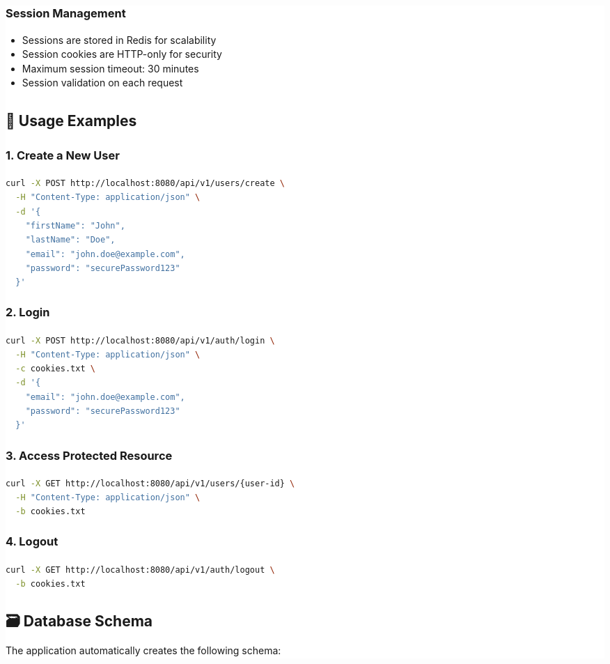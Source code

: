 ### Session Management

- Sessions are stored in Redis for scalability
- Session cookies are HTTP-only for security
- Maximum session timeout: 30 minutes
- Session validation on each request

## 📝 Usage Examples

### 1. Create a New User

```bash
curl -X POST http://localhost:8080/api/v1/users/create \
  -H "Content-Type: application/json" \
  -d '{
    "firstName": "John",
    "lastName": "Doe",
    "email": "john.doe@example.com",
    "password": "securePassword123"
  }'
```

### 2. Login

```bash
curl -X POST http://localhost:8080/api/v1/auth/login \
  -H "Content-Type: application/json" \
  -c cookies.txt \
  -d '{
    "email": "john.doe@example.com",
    "password": "securePassword123"
  }'
```

### 3. Access Protected Resource

```bash
curl -X GET http://localhost:8080/api/v1/users/{user-id} \
  -H "Content-Type: application/json" \
  -b cookies.txt
```

### 4. Logout

```bash
curl -X GET http://localhost:8080/api/v1/auth/logout \
  -b cookies.txt
```

## 🗃️ Database Schema

The application automatically creates the following schema:
